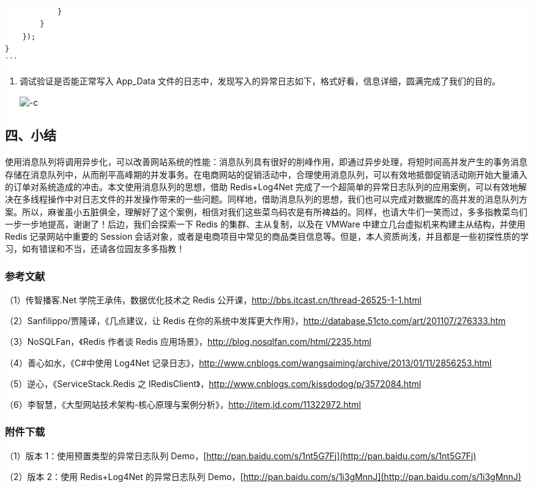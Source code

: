                 }
            }
        });
    }
    ```

1.  调试验证是否能正常写入 App_Data 文件的日志中，发现写入的异常日志如下，格式好看，信息详细，圆满完成了我们的目的。

    ![-c](http://om1o84p1p.bkt.clouddn.com/2017-03-14-071741108486610.jpg)

## 四、小结

使用消息队列将调用异步化，可以改善网站系统的性能：消息队列具有很好的削峰作用，即通过异步处理，将短时间高并发产生的事务消息存储在消息队列中，从而削平高峰期的并发事务。在电商网站的促销活动中，合理使用消息队列，可以有效地抵御促销活动刚开始大量涌入的订单对系统造成的冲击。本文使用消息队列的思想，借助 Redis+Log4Net 完成了一个超简单的异常日志队列的应用案例，可以有效地解决在多线程操作中对日志文件的并发操作带来的一些问题。同样地，借助消息队列的思想，我们也可以完成对数据库的高并发的消息队列方案。所以，麻雀虽小五脏俱全，理解好了这个案例，相信对我们这些菜鸟码农是有所裨益的。同样，也请大牛们一笑而过，多多指教菜鸟们一步一步地提高，谢谢了！后边，我们会探索一下 Redis 的集群、主从复制，以及在 VMWare 中建立几台虚拟机来构建主从结构，并使用 Redis 记录网站中重要的 Session 会话对象，或者是电商项目中常见的商品类目信息等。但是，本人资质尚浅，并且都是一些初探性质的学习，如有错误和不当，还请各位园友多多指教！

### 参考文献

（1）传智播客.Net 学院王承伟，数据优化技术之 Redis 公开课，http://bbs.itcast.cn/thread-26525-1-1.html

（2）Sanfilippo/贾隆译，《几点建议，让 Redis 在你的系统中发挥更大作用》，http://database.51cto.com/art/201107/276333.htm

（3）NoSQLFan，《Redis 作者谈 Redis 应用场景》，http://blog.nosqlfan.com/html/2235.html

（4）善心如水，《C#中使用 Log4Net 记录日志》，http://www.cnblogs.com/wangsaiming/archive/2013/01/11/2856253.html

（5）逆心，《ServiceStack.Redis 之 IRedisClient》，http://www.cnblogs.com/kissdodog/p/3572084.html

（6）李智慧，《大型网站技术架构-核心原理与案例分析》，http://item.jd.com/11322972.html

### 附件下载

（1）版本 1：使用预置类型的异常日志队列 Demo，[http://pan.baidu.com/s/1nt5G7Fj](http://pan.baidu.com/s/1nt5G7Fj)

（2）版本 2：使用 Redis+Log4Net 的异常日志队列 Demo，[http://pan.baidu.com/s/1i3gMnnJ](http://pan.baidu.com/s/1i3gMnnJ)
